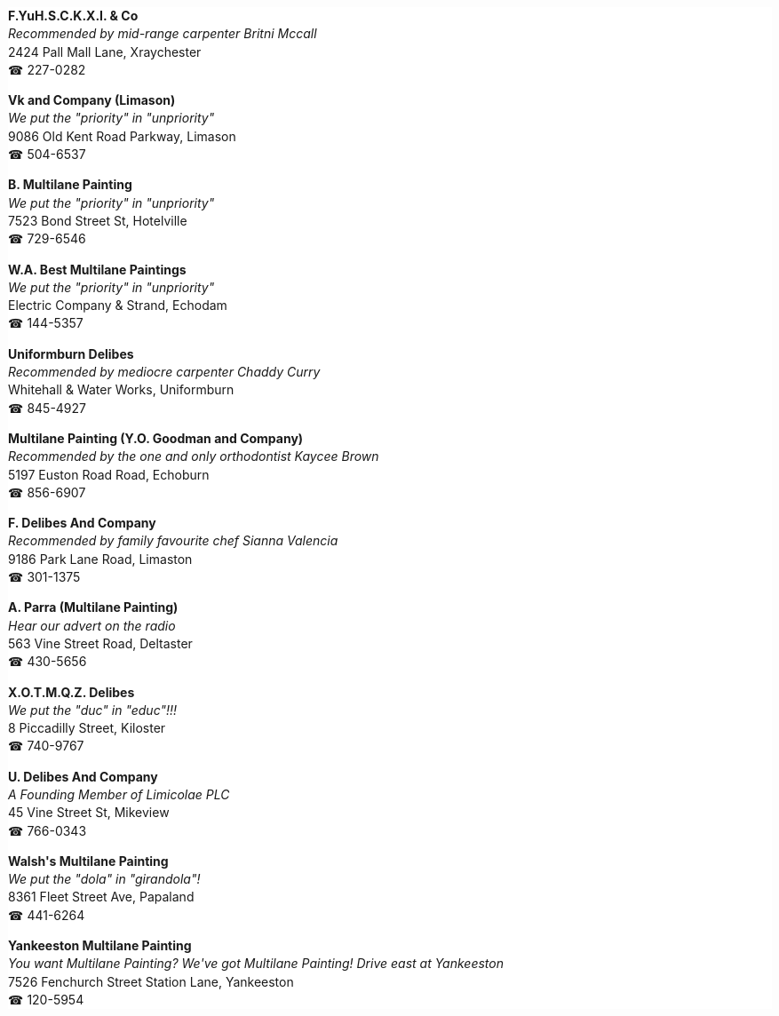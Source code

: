 **F.YuH.S.C.K.X.I. & Co**  
_Recommended by mid-range carpenter Britni Mccall_  
2424 Pall Mall Lane, Xraychester  
☎ 227-0282

**Vk and Company (Limason)**  
_We put the "priority" in "unpriority"_  
9086 Old Kent Road Parkway, Limason  
☎ 504-6537

**B. Multilane Painting**  
_We put the "priority" in "unpriority"_  
7523 Bond Street St, Hotelville  
☎ 729-6546

**W.A. Best Multilane Paintings**  
_We put the "priority" in "unpriority"_  
Electric Company & Strand, Echodam  
☎ 144-5357

**Uniformburn Delibes**  
_Recommended by mediocre carpenter Chaddy Curry_  
Whitehall & Water Works, Uniformburn  
☎ 845-4927

**Multilane Painting (Y.O. Goodman and Company)**  
_Recommended by the one and only orthodontist Kaycee Brown_  
5197 Euston Road Road, Echoburn  
☎ 856-6907

**F. Delibes And Company**  
_Recommended by family favourite chef Sianna Valencia_  
9186 Park Lane Road, Limaston  
☎ 301-1375

**A. Parra (Multilane Painting)**  
_Hear our advert on the radio_  
563 Vine Street Road, Deltaster  
☎ 430-5656

**X.O.T.M.Q.Z. Delibes**  
_We put the "duc" in "educ"!!!_  
8 Piccadilly Street, Kiloster  
☎ 740-9767

**U. Delibes And Company**  
_A Founding Member of Limicolae PLC_  
45 Vine Street St, Mikeview  
☎ 766-0343

**Walsh's Multilane Painting**  
_We put the "dola" in "girandola"!_  
8361 Fleet Street Ave, Papaland  
☎ 441-6264

**Yankeeston Multilane Painting**  
_You want Multilane Painting? We've got Multilane Painting! 
Drive east at Yankeeston_  
7526 Fenchurch Street Station Lane, Yankeeston  
☎ 120-5954

